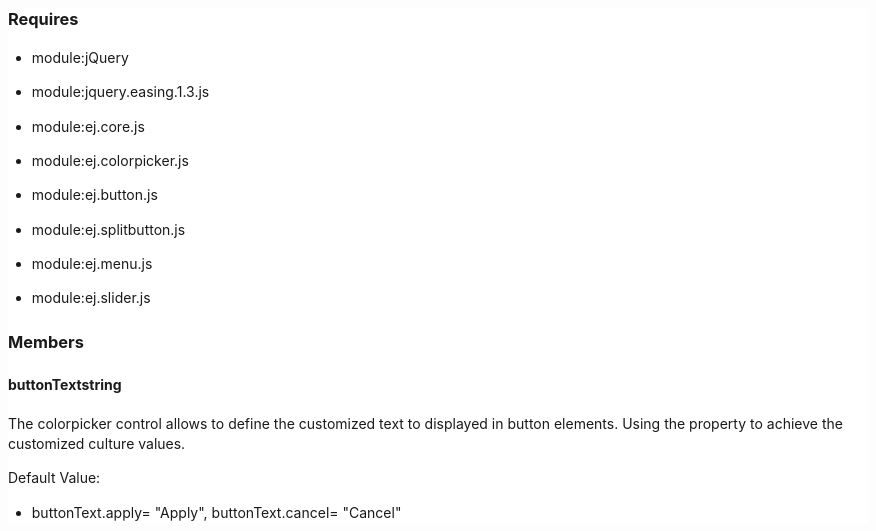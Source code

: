 




### Requires




* module:jQuery


* module:jquery.easing.1.3.js


* module:ej.core.js


* module:ej.colorpicker.js


* module:ej.button.js


* module:ej.splitbutton.js


* module:ej.menu.js


* module:ej.slider.js




### Members








#### buttonText<span class="type-signature type string">string</span>








The colorpicker control allows to define the customized text to displayed in button elements. Using the property to achieve the customized culture values.




Default Value:






* buttonText.apply= "Apply", buttonText.cancel= "Cancel"






